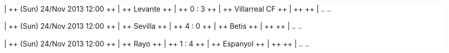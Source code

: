 | ++
(Sun) 24/Nov 2013 12:00  ++
| ++
Levante  ++
| ++
0 : 3  ++
| ++
Villarreal CF   ++
| ++
   ++
|
.. 
..

| ++
(Sun) 24/Nov 2013 12:00  ++
| ++
Sevilla  ++
| ++
4 : 0  ++
| ++
Betis   ++
| ++
   ++
|
.. 
..

| ++
(Sun) 24/Nov 2013 12:00  ++
| ++
Rayo  ++
| ++
1 : 4  ++
| ++
Espanyol   ++
| ++
   ++
|
.. 
..
